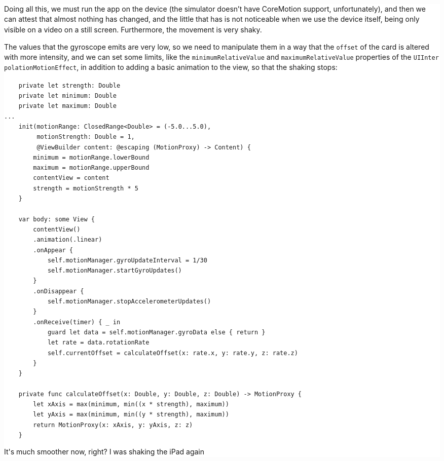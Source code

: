 Doing all this, we must run the app on the device (the simulator doesn’t have CoreMotion support, unfortunately), and then we can attest that almost nothing has changed, and the little that has is not noticeable when we use the device itself, being only visible on a video on a still screen. Furthermore, the movement is very shaky.

The values that the gyroscope emits are very low, so we need to manipulate them in a way that the `offset` of the card is altered with more intensity, and we can set some limits, like the `minimumRelativeValue` and `maximumRelativeValue` properties of the `UIInterpolationMotionEffect`, in addition to adding a basic animation to the view, so that the shaking stops:

```
    private let strength: Double
    private let minimum: Double
    private let maximum: Double
...
    init(motionRange: ClosedRange<Double> = (-5.0...5.0),
         motionStrength: Double = 1,
         @ViewBuilder content: @escaping (MotionProxy) -> Content) {
        minimum = motionRange.lowerBound
        maximum = motionRange.upperBound
        contentView = content
        strength = motionStrength * 5
    }

    var body: some View {
        contentView()
        .animation(.linear)
        .onAppear {
            self.motionManager.gyroUpdateInterval = 1/30
            self.motionManager.startGyroUpdates()
        }
        .onDisappear {
            self.motionManager.stopAccelerometerUpdates()
        }
        .onReceive(timer) { _ in
            guard let data = self.motionManager.gyroData else { return }
            let rate = data.rotationRate
            self.currentOffset = calculateOffset(x: rate.x, y: rate.y, z: rate.z)
        }
    }

    private func calculateOffset(x: Double, y: Double, z: Double) -> MotionProxy {
        let xAxis = max(minimum, min((x * strength), maximum))
        let yAxis = max(minimum, min((y * strength), maximum))
        return MotionProxy(x: xAxis, y: yAxis, z: z)
    }
```

<video loop autoplay muted>
    <source type="video/mp4" src="/images/motion/smooth-comp.mp4">
</video>
<p>
    <span class="caption muted">It's much smoother now, right? I was shaking the iPad again</span>
</p>
